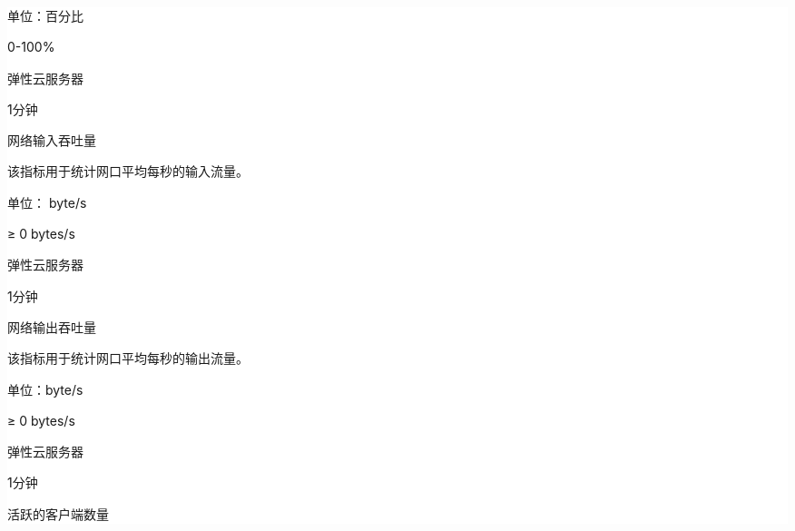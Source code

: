 <p id="zh-cn_topic_0015479905_p14447143183411"><a name="zh-cn_topic_0015479905_p14447143183411"></a><a name="zh-cn_topic_0015479905_p14447143183411"></a>单位：百分比</p>
</td>
<td class="cellrowborder" valign="top" width="14.000000000000002%" headers="mcps1.2.6.1.3 "><p id="p84384310570"><a name="p84384310570"></a><a name="p84384310570"></a>0-100%</p>
</td>
<td class="cellrowborder" valign="top" width="16%" headers="mcps1.2.6.1.4 "><p id="zh-cn_topic_0015479905_p107068499494"><a name="zh-cn_topic_0015479905_p107068499494"></a><a name="zh-cn_topic_0015479905_p107068499494"></a>弹性云服务器</p>
</td>
<td class="cellrowborder" valign="top" width="15%" headers="mcps1.2.6.1.5 "><p id="zh-cn_topic_0015479905_p912158204111"><a name="zh-cn_topic_0015479905_p912158204111"></a><a name="zh-cn_topic_0015479905_p912158204111"></a>1分钟</p>
</td>
</tr>
<tr id="zh-cn_topic_0015479905_row1070619499497"><td class="cellrowborder" valign="top" width="20%" headers="mcps1.2.6.1.1 "><p id="zh-cn_topic_0015479905_p19706104944911"><a name="zh-cn_topic_0015479905_p19706104944911"></a><a name="zh-cn_topic_0015479905_p19706104944911"></a>网络输入吞吐量</p>
</td>
<td class="cellrowborder" valign="top" width="35%" headers="mcps1.2.6.1.2 "><p id="zh-cn_topic_0015479905_p97061749134915"><a name="zh-cn_topic_0015479905_p97061749134915"></a><a name="zh-cn_topic_0015479905_p97061749134915"></a>该指标用于统计网口平均每秒的输入流量。</p>
<p id="zh-cn_topic_0015479905_p68339377348"><a name="zh-cn_topic_0015479905_p68339377348"></a><a name="zh-cn_topic_0015479905_p68339377348"></a>单位： byte/s</p>
</td>
<td class="cellrowborder" valign="top" width="14.000000000000002%" headers="mcps1.2.6.1.3 "><p id="p1765615010570"><a name="p1765615010570"></a><a name="p1765615010570"></a>≥ 0 bytes/s</p>
</td>
<td class="cellrowborder" valign="top" width="16%" headers="mcps1.2.6.1.4 "><p id="zh-cn_topic_0015479905_p27063494493"><a name="zh-cn_topic_0015479905_p27063494493"></a><a name="zh-cn_topic_0015479905_p27063494493"></a>弹性云服务器</p>
</td>
<td class="cellrowborder" valign="top" width="15%" headers="mcps1.2.6.1.5 "><p id="zh-cn_topic_0015479905_p10868102044219"><a name="zh-cn_topic_0015479905_p10868102044219"></a><a name="zh-cn_topic_0015479905_p10868102044219"></a>1分钟</p>
</td>
</tr>
<tr id="zh-cn_topic_0015479905_row1470619491496"><td class="cellrowborder" valign="top" width="20%" headers="mcps1.2.6.1.1 "><p id="zh-cn_topic_0015479905_p27061549124911"><a name="zh-cn_topic_0015479905_p27061549124911"></a><a name="zh-cn_topic_0015479905_p27061549124911"></a>网络输出吞吐量</p>
</td>
<td class="cellrowborder" valign="top" width="35%" headers="mcps1.2.6.1.2 "><p id="zh-cn_topic_0015479905_p1370674916495"><a name="zh-cn_topic_0015479905_p1370674916495"></a><a name="zh-cn_topic_0015479905_p1370674916495"></a>该指标用于统计网口平均每秒的输出流量。</p>
<p id="zh-cn_topic_0015479905_p1687640163514"><a name="zh-cn_topic_0015479905_p1687640163514"></a><a name="zh-cn_topic_0015479905_p1687640163514"></a>单位：byte/s</p>
</td>
<td class="cellrowborder" valign="top" width="14.000000000000002%" headers="mcps1.2.6.1.3 "><p id="p0922792319"><a name="p0922792319"></a><a name="p0922792319"></a>≥ 0 bytes/s</p>
</td>
<td class="cellrowborder" valign="top" width="16%" headers="mcps1.2.6.1.4 "><p id="zh-cn_topic_0015479905_p07068491490"><a name="zh-cn_topic_0015479905_p07068491490"></a><a name="zh-cn_topic_0015479905_p07068491490"></a>弹性云服务器</p>
</td>
<td class="cellrowborder" valign="top" width="15%" headers="mcps1.2.6.1.5 "><p id="zh-cn_topic_0015479905_p1361282114418"><a name="zh-cn_topic_0015479905_p1361282114418"></a><a name="zh-cn_topic_0015479905_p1361282114418"></a>1分钟</p>
</td>
</tr>
<tr id="zh-cn_topic_0015479905_row10706124934918"><td class="cellrowborder" valign="top" width="20%" headers="mcps1.2.6.1.1 "><p id="zh-cn_topic_0015479905_p1970674910498"><a name="zh-cn_topic_0015479905_p1970674910498"></a><a name="zh-cn_topic_0015479905_p1970674910498"></a>活跃的客户端数量</p>
</td>